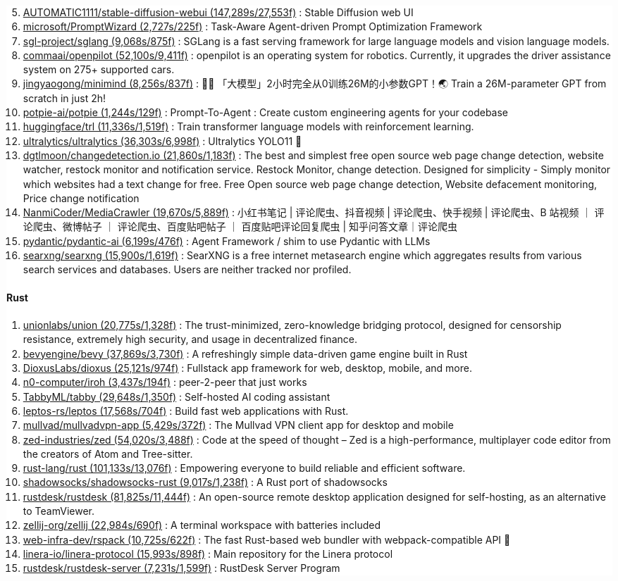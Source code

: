 5. [AUTOMATIC1111/stable-diffusion-webui (147,289s/27,553f)](https://github.com/AUTOMATIC1111/stable-diffusion-webui) : Stable Diffusion web UI
6. [microsoft/PromptWizard (2,727s/225f)](https://github.com/microsoft/PromptWizard) : Task-Aware Agent-driven Prompt Optimization Framework
7. [sgl-project/sglang (9,068s/875f)](https://github.com/sgl-project/sglang) : SGLang is a fast serving framework for large language models and vision language models.
8. [commaai/openpilot (52,100s/9,411f)](https://github.com/commaai/openpilot) : openpilot is an operating system for robotics. Currently, it upgrades the driver assistance system on 275+ supported cars.
9. [jingyaogong/minimind (8,256s/837f)](https://github.com/jingyaogong/minimind) : 🚀🚀 「大模型」2小时完全从0训练26M的小参数GPT！🌏 Train a 26M-parameter GPT from scratch in just 2h!
10. [potpie-ai/potpie (1,244s/129f)](https://github.com/potpie-ai/potpie) : Prompt-To-Agent : Create custom engineering agents for your codebase
11. [huggingface/trl (11,336s/1,519f)](https://github.com/huggingface/trl) : Train transformer language models with reinforcement learning.
12. [ultralytics/ultralytics (36,303s/6,998f)](https://github.com/ultralytics/ultralytics) : Ultralytics YOLO11 🚀
13. [dgtlmoon/changedetection.io (21,860s/1,183f)](https://github.com/dgtlmoon/changedetection.io) : The best and simplest free open source web page change detection, website watcher, restock monitor and notification service. Restock Monitor, change detection. Designed for simplicity - Simply monitor which websites had a text change for free. Free Open source web page change detection, Website defacement monitoring, Price change notification
14. [NanmiCoder/MediaCrawler (19,670s/5,889f)](https://github.com/NanmiCoder/MediaCrawler) : 小红书笔记 | 评论爬虫、抖音视频 | 评论爬虫、快手视频 | 评论爬虫、B 站视频 ｜ 评论爬虫、微博帖子 ｜ 评论爬虫、百度贴吧帖子 ｜ 百度贴吧评论回复爬虫 | 知乎问答文章｜评论爬虫
15. [pydantic/pydantic-ai (6,199s/476f)](https://github.com/pydantic/pydantic-ai) : Agent Framework / shim to use Pydantic with LLMs
16. [searxng/searxng (15,900s/1,619f)](https://github.com/searxng/searxng) : SearXNG is a free internet metasearch engine which aggregates results from various search services and databases. Users are neither tracked nor profiled.

#### Rust
1. [unionlabs/union (20,775s/1,328f)](https://github.com/unionlabs/union) : The trust-minimized, zero-knowledge bridging protocol, designed for censorship resistance, extremely high security, and usage in decentralized finance.
2. [bevyengine/bevy (37,869s/3,730f)](https://github.com/bevyengine/bevy) : A refreshingly simple data-driven game engine built in Rust
3. [DioxusLabs/dioxus (25,121s/974f)](https://github.com/DioxusLabs/dioxus) : Fullstack app framework for web, desktop, mobile, and more.
4. [n0-computer/iroh (3,437s/194f)](https://github.com/n0-computer/iroh) : peer-2-peer that just works
5. [TabbyML/tabby (29,648s/1,350f)](https://github.com/TabbyML/tabby) : Self-hosted AI coding assistant
6. [leptos-rs/leptos (17,568s/704f)](https://github.com/leptos-rs/leptos) : Build fast web applications with Rust.
7. [mullvad/mullvadvpn-app (5,429s/372f)](https://github.com/mullvad/mullvadvpn-app) : The Mullvad VPN client app for desktop and mobile
8. [zed-industries/zed (54,020s/3,488f)](https://github.com/zed-industries/zed) : Code at the speed of thought – Zed is a high-performance, multiplayer code editor from the creators of Atom and Tree-sitter.
9. [rust-lang/rust (101,133s/13,076f)](https://github.com/rust-lang/rust) : Empowering everyone to build reliable and efficient software.
10. [shadowsocks/shadowsocks-rust (9,017s/1,238f)](https://github.com/shadowsocks/shadowsocks-rust) : A Rust port of shadowsocks
11. [rustdesk/rustdesk (81,825s/11,444f)](https://github.com/rustdesk/rustdesk) : An open-source remote desktop application designed for self-hosting, as an alternative to TeamViewer.
12. [zellij-org/zellij (22,984s/690f)](https://github.com/zellij-org/zellij) : A terminal workspace with batteries included
13. [web-infra-dev/rspack (10,725s/622f)](https://github.com/web-infra-dev/rspack) : The fast Rust-based web bundler with webpack-compatible API 🦀️
14. [linera-io/linera-protocol (15,993s/898f)](https://github.com/linera-io/linera-protocol) : Main repository for the Linera protocol
15. [rustdesk/rustdesk-server (7,231s/1,599f)](https://github.com/rustdesk/rustdesk-server) : RustDesk Server Program